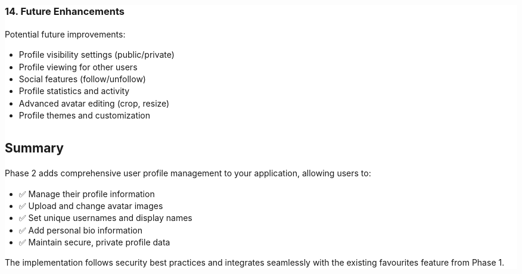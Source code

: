 ### 14. Future Enhancements

Potential future improvements:

- Profile visibility settings (public/private)
- Profile viewing for other users
- Social features (follow/unfollow)
- Profile statistics and activity
- Advanced avatar editing (crop, resize)
- Profile themes and customization

## Summary

Phase 2 adds comprehensive user profile management to your application, allowing users to:

- ✅ Manage their profile information
- ✅ Upload and change avatar images
- ✅ Set unique usernames and display names
- ✅ Add personal bio information
- ✅ Maintain secure, private profile data

The implementation follows security best practices and integrates seamlessly with the existing favourites feature from Phase 1.

